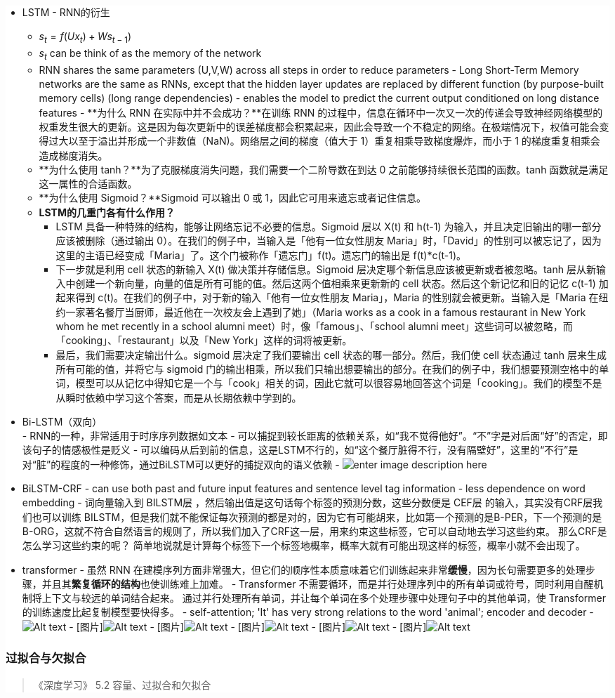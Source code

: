    -  LSTM
     - RNN的衍生
       -  $s_t=f(Ux_t) + Ws_{t-1})$
       -  $s_t$ can be think of as the memory of the network
       -  RNN shares the same parameters (U,V,W) across all steps in order to reduce parameters
     - Long Short-Term Memory networks are the same as RNNs, except that the hidden layer updates are replaced by different function (by purpose-built memory cells) (long range dependencies)
     - enables the model to predict the current output conditioned on long distance features
     - **为什么 RNN 在实际中并不会成功？**在训练 RNN 的过程中，信息在循环中一次又一次的传递会导致神经网络模型的权重发生很大的更新。这是因为每次更新中的误差梯度都会积累起来，因此会导致一个不稳定的网络。在极端情况下，权值可能会变得过大以至于溢出并形成一个非数值（NaN)。网络层之间的梯度（值大于 1）重复相乘导致梯度爆炸，而小于 1 的梯度重复相乘会造成梯度消失。
       - **为什么使用 tanh？**为了克服梯度消失问题，我们需要一个二阶导数在到达 0 之前能够持续很长范围的函数。tanh 函数就是满足这一属性的合适函数。
       - **为什么使用 Sigmoid？**Sigmoid 可以输出 0 或 1，因此它可用来遗忘或者记住信息。
       - **LSTM的几重门各有什么作用？**
         - LSTM 具备一种特殊的结构，能够让网络忘记不必要的信息。Sigmoid 层以 X(t) 和 h(t-1) 为输入，并且决定旧输出的哪一部分应该被删除（通过输出 0）。在我们的例子中，当输入是「他有一位女性朋友 Maria」时，「David」的性别可以被忘记了，因为这里的主语已经变成「Maria」了。这个门被称作「遗忘门」f(t)。遗忘门的输出是 f(t)*c(t-1)。
         - 下一步就是利用 cell 状态的新输入 X(t) 做决策并存储信息。Sigmoid 层决定哪个新信息应该被更新或者被忽略。tanh 层从新输入中创建一个新向量，向量的值是所有可能的值。然后这两个值相乘来更新新的 cell 状态。然后这个新记忆和旧的记忆 c(t-1) 加起来得到 c(t)。在我们的例子中，对于新的输入「他有一位女性朋友 Maria」，Maria 的性别就会被更新。当输入是「Maria 在纽约一家著名餐厅当厨师，最近他在一次校友会上遇到了她」（Maria works as a cook in a famous restaurant in New York whom he met recently in a school alumni meet）时，像「famous」、「school alumni meet」这些词可以被忽略，而「cooking」、「restaurant」以及「New York」这样的词将被更新。
         - 最后，我们需要决定输出什么。sigmoid 层决定了我们要输出 cell 状态的哪一部分。然后，我们使 cell 状态通过 tanh 层来生成所有可能的值，并将它与 sigmoid 门的输出相乘，所以我们只输出想要输出的部分。在我们的例子中，我们想要预测空格中的单词，模型可以从记忆中得知它是一个与「cook」相关的词，因此它就可以很容易地回答这个词是「cooking」。我们的模型不是从瞬时依赖中学习这个答案，而是从长期依赖中学到的。
   -  Bi-LSTM（双向）			
     - RNN的一种，非常适用于时序序列数据如文本
     - 可以捕捉到较长距离的依赖关系，如“我不觉得他好”。“不”字是对后面“好”的否定，即该句子的情感极性是贬义
     - 可以编码从后到前的信息，这是LSTM不行的，如“这个餐厅脏得不行，没有隔壁好”，这里的“不行”是对“脏”的程度的一种修饰，通过BiLSTM可以更好的捕捉双向的语义依赖
     - ![enter image description here](https://image.jiqizhixin.com/uploads/editor/37a1ae9e-9e95-44e5-8746-e03085f7e7f8/1540354951193.png)

   -  BiLSTM-CRF
     - can use both past and future input features and sentence level tag information
     - less dependence on word embedding
     - 词向量输入到 BILSTM层 ，然后输出值是这句话每个标签的预测分数，这些分数便是 CEF层 的输入，其实没有CRF层我们也可以训练 BILSTM，但是我们就不能保证每次预测的都是对的，因为它有可能胡来，比如第一个预测的是B-PER，下一个预测的是B-ORG，这就不符合自然语言的规则了，所以我们加入了CRF这一层，用来约束这些标签，它可以自动地去学习这些约束。
       那么CRF是怎么学习这些约束的呢？
       简单地说就是计算每个标签下一个标签地概率，概率大就有可能出现这样的标签，概率小就不会出现了。
   -  transformer
     - 虽然 RNN 在建模序列方面非常强大，但它们的顺序性本质意味着它们训练起来非常**缓慢**，因为长句需要更多的处理步骤，并且其**繁复循环的结构**也使训练难上加难。
     - Transformer 不需要循环，而是并行处理序列中的所有单词或符号，同时利用自醒机制将上下文与较远的单词结合起来。 通过并行处理所有单词，并让每个单词在多个处理步骤中处理句子中的其他单词，使 Transformer 的训练速度比起复制模型要快得多。
     - self-attention; 'It' has very strong relations to the word 'animal'; encoder and decoder
     - ![Alt text](./1546611996475.png)
     - [图片]![Alt text](./1547456641633.png)
     - [图片]![Alt text](./1547456651907.png)
     - [图片]![Alt text](./1547456660852.png)
     - [图片]![Alt text](./1547456669607.png)
     - [图片]![Alt text](./1547456675037.png)


### 过拟合与欠拟合
> 《深度学习》 5.2 容量、过拟合和欠拟合
